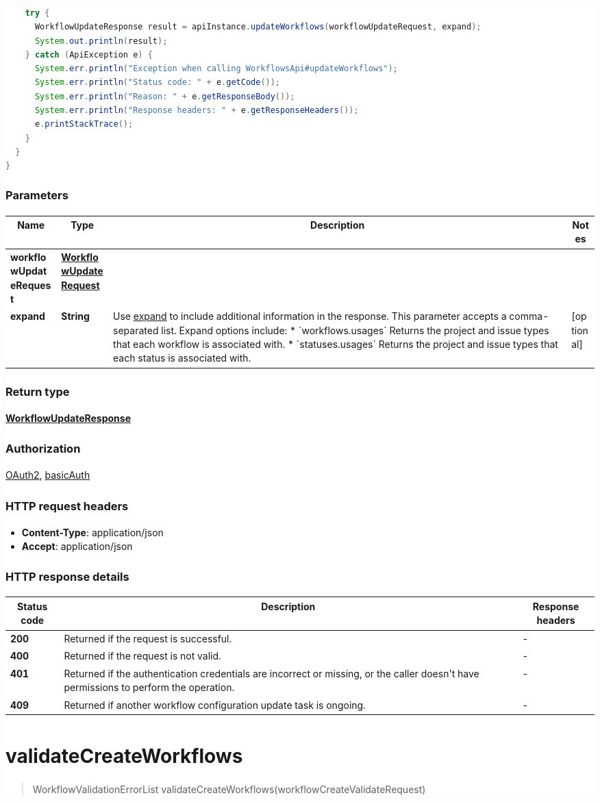 ```java
    try {
      WorkflowUpdateResponse result = apiInstance.updateWorkflows(workflowUpdateRequest, expand);
      System.out.println(result);
    } catch (ApiException e) {
      System.err.println("Exception when calling WorkflowsApi#updateWorkflows");
      System.err.println("Status code: " + e.getCode());
      System.err.println("Reason: " + e.getResponseBody());
      System.err.println("Response headers: " + e.getResponseHeaders());
      e.printStackTrace();
    }
  }
}
```

### Parameters

| Name | Type | Description  | Notes |
|------------- | ------------- | ------------- | -------------|
| **workflowUpdateRequest** | [**WorkflowUpdateRequest**](WorkflowUpdateRequest.md)|  | |
| **expand** | **String**| Use [expand](#expansion) to include additional information in the response. This parameter accepts a comma-separated list. Expand options include:   *  &#x60;workflows.usages&#x60; Returns the project and issue types that each workflow is associated with.  *  &#x60;statuses.usages&#x60; Returns the project and issue types that each status is associated with. | [optional] |

### Return type

[**WorkflowUpdateResponse**](WorkflowUpdateResponse.md)

### Authorization

[OAuth2](../README.md#OAuth2), [basicAuth](../README.md#basicAuth)

### HTTP request headers

 - **Content-Type**: application/json
 - **Accept**: application/json

### HTTP response details
| Status code | Description | Response headers |
|-------------|-------------|------------------|
| **200** | Returned if the request is successful. |  -  |
| **400** | Returned if the request is not valid. |  -  |
| **401** | Returned if the authentication credentials are incorrect or missing, or the caller doesn&#39;t have permissions to perform the operation. |  -  |
| **409** | Returned if another workflow configuration update task is ongoing. |  -  |

<a id="validateCreateWorkflows"></a>
# **validateCreateWorkflows**
> WorkflowValidationErrorList validateCreateWorkflows(workflowCreateValidateRequest)

